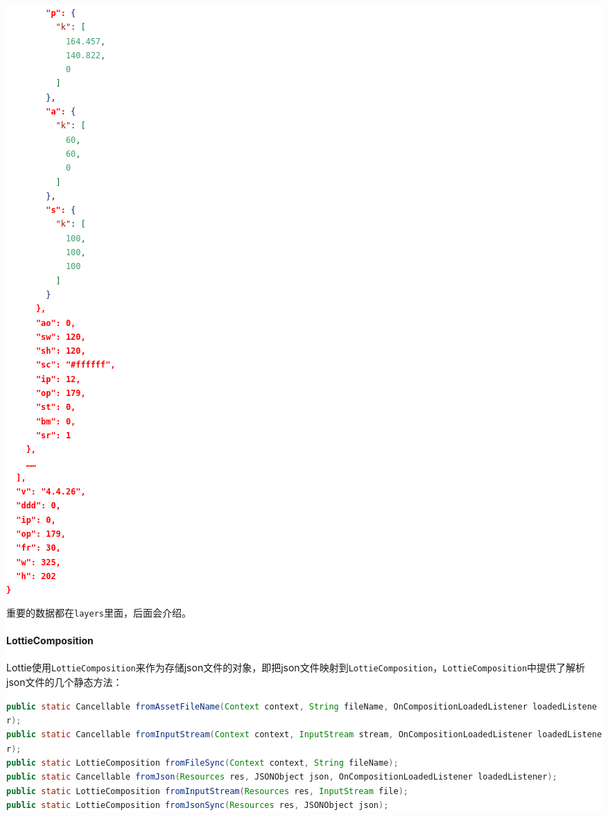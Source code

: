 ```json
        "p": {
          "k": [
            164.457,
            140.822,
            0
          ]
        },
        "a": {
          "k": [
            60,
            60,
            0
          ]
        },
        "s": {
          "k": [
            100,
            100,
            100
          ]
        }
      },
      "ao": 0,
      "sw": 120,
      "sh": 120,
      "sc": "#ffffff",
      "ip": 12,
      "op": 179,
      "st": 0,
      "bm": 0,
      "sr": 1
    },
    ……
  ],
  "v": "4.4.26",
  "ddd": 0,
  "ip": 0,
  "op": 179,
  "fr": 30,
  "w": 325,
  "h": 202
}
```
重要的数据都在`layers`里面，后面会介绍。
#### LottieComposition
Lottie使用`LottieComposition`来作为存储json文件的对象，即把json文件映射到`LottieComposition`，`LottieComposition`中提供了解析json文件的几个静态方法：

```java
public static Cancellable fromAssetFileName(Context context, String fileName, OnCompositionLoadedListener loadedListener);
public static Cancellable fromInputStream(Context context, InputStream stream, OnCompositionLoadedListener loadedListener);
public static LottieComposition fromFileSync(Context context, String fileName);
public static Cancellable fromJson(Resources res, JSONObject json, OnCompositionLoadedListener loadedListener);
public static LottieComposition fromInputStream(Resources res, InputStream file);
public static LottieComposition fromJsonSync(Resources res, JSONObject json);
```

